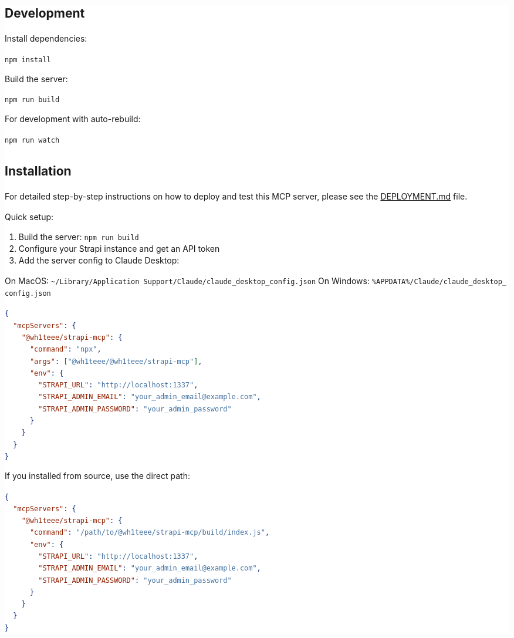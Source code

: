## Development

Install dependencies:
```bash
npm install
```

Build the server:
```bash
npm run build
```

For development with auto-rebuild:
```bash
npm run watch
```

## Installation

For detailed step-by-step instructions on how to deploy and test this MCP server, please see the [DEPLOYMENT.md](./DEPLOYMENT.md) file.

Quick setup:

1. Build the server: `npm run build`
2. Configure your Strapi instance and get an API token
3. Add the server config to Claude Desktop:

On MacOS: `~/Library/Application Support/Claude/claude_desktop_config.json`
On Windows: `%APPDATA%/Claude/claude_desktop_config.json`

```json
{
  "mcpServers": {
    "@wh1teee/strapi-mcp": {
      "command": "npx",
      "args": ["@wh1teee/@wh1teee/strapi-mcp"],
      "env": {
        "STRAPI_URL": "http://localhost:1337",
        "STRAPI_ADMIN_EMAIL": "your_admin_email@example.com",
        "STRAPI_ADMIN_PASSWORD": "your_admin_password"
      }
    }
  }
}
```

If you installed from source, use the direct path:
```json
{
  "mcpServers": {
    "@wh1teee/strapi-mcp": {
      "command": "/path/to/@wh1teee/strapi-mcp/build/index.js",
      "env": {
        "STRAPI_URL": "http://localhost:1337",
        "STRAPI_ADMIN_EMAIL": "your_admin_email@example.com",
        "STRAPI_ADMIN_PASSWORD": "your_admin_password"
      }
    }
  }
}
```
